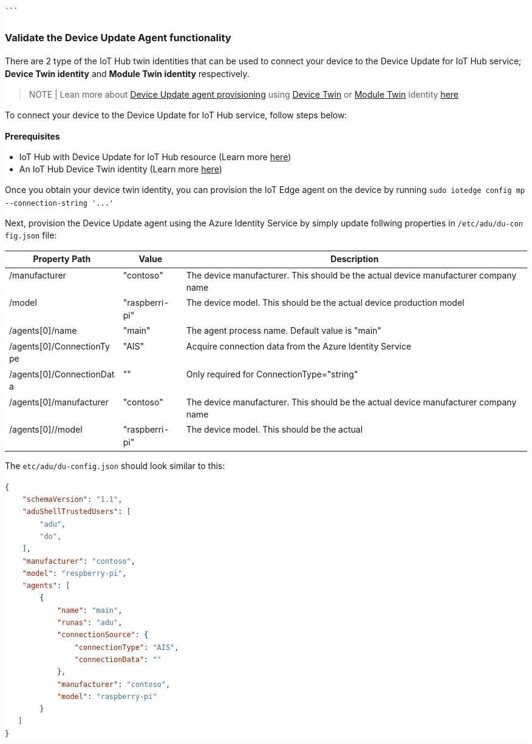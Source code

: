     ```

### Validate the Device Update Agent functionality

There are 2 type of the IoT Hub twin identities that can be used to connect your device to the Device Update for IoT Hub service; **Device Twin identity** and **Module Twin identity** respectively.

> NOTE | Lean more about [Device Update agent provisioning](https://learn.microsoft.com/azure/iot-hub-device-update/device-update-agent-provisioning) using [Device Twin](https://learn.microsoft.com/azure/iot-hub/iot-hub-devguide-device-twins) or [Module Twin](https://learn.microsoft.com/azure/iot-hub/iot-hub-devguide-module-twins) identity [here](https://learn.microsoft.com/azure/iot-hub/iot-hub-devguide)

To connect your device to the Device Update for IoT Hub service, follow steps below:

**Prerequisites**

- IoT Hub with Device Update for IoT Hub resource (Learn more [here](https://learn.microsoft.com/azure/iot-hub-device-update/create-device-update-account?tabs=portal))
- An IoT Hub Device Twin identity (Learn more [here](https://learn.microsoft.com/azure/iot-edge/how-to-create-iot-edge-device?view=iotedge-2020-11))

Once you obtain your device twin identity, you can provision the IoT Edge agent on the device by running `sudo iotedge config mp --connection-string '...'`

Next, provision the Device Update agent using the Azure Identity Service by simply update follwing properties in `/etc/adu/du-config.json` file:

| Property Path | Value | Description |
|---|---|---|
| /manufacturer | "contoso" | The device manufacturer. This should be the actual device manufacturer company name |
| /model | "raspberri-pi" | The device model. This should be the actual device production model |
| /agents[0]/name | "main" | The agent process name. Default value is "main" |
| /agents[0]/ConnectionType | "AIS" | Acquire connection data from the Azure Identity Service |
| /agents[0]/ConnectionData | "" | Only required for ConnectionType="string" |
| /agents[0]/manufacturer | "contoso" | The device manufacturer. This should be the actual device manufacturer company name |
| /agents[0]//model | "raspberri-pi" | The device model. This should be the actual 
The `etc/adu/du-config.json` should look similar to this:

```json
{
    "schemaVersion": "1.1",
    "aduShellTrustedUsers": [
        "adu",
        "do",
    ],
    "manufacturer": "contoso",
    "model": "respberry-pi",
    "agents": [
        {
            "name": "main",
            "runas": "adu",
            "connectionSource": {
                "connectionType": "AIS",
                "connectionData": ""
            },
            "manufacturer": "contoso",
            "model": "raspberry-pi"
        }
   ]
}
```
